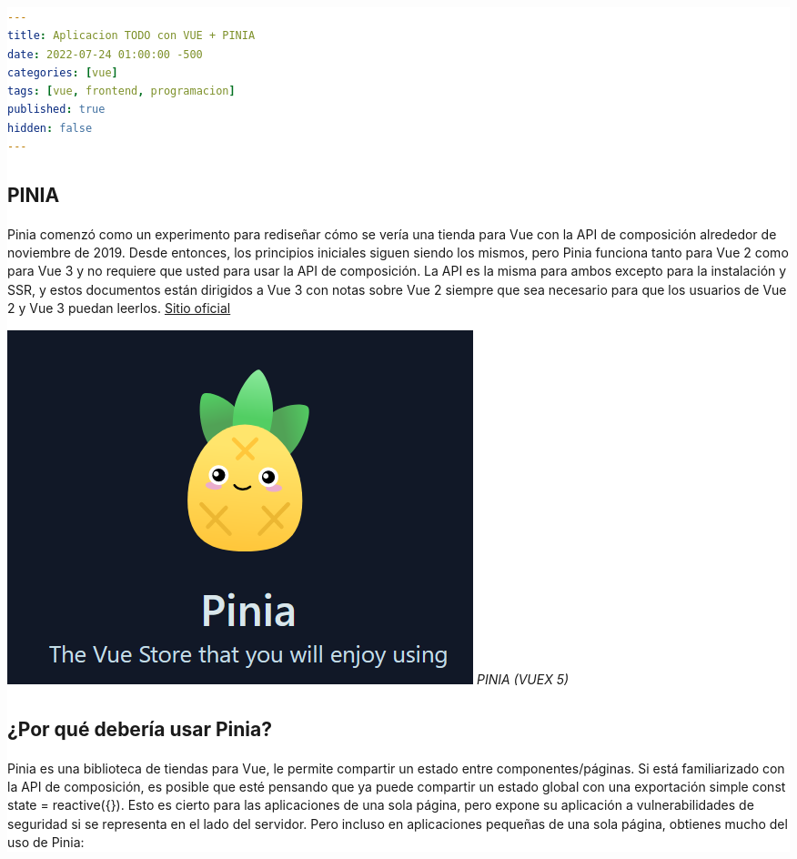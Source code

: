 ```yaml
---
title: Aplicacion TODO con VUE + PINIA 
date: 2022-07-24 01:00:00 -500
categories: [vue]
tags: [vue, frontend, programacion]
published: true
hidden: false
---
```


## PINIA
Pinia comenzó como un experimento para rediseñar cómo se vería una tienda para Vue con la API de composición alrededor de noviembre de 2019. Desde entonces, los principios iniciales siguen siendo los mismos, pero Pinia funciona tanto para Vue 2 como para Vue 3 y no requiere que usted para usar la API de composición. La API es la misma para ambos excepto para la instalación y SSR, y estos documentos están dirigidos a Vue 3 con notas sobre Vue 2 siempre que sea necesario para que los usuarios de Vue 2 y Vue 3 puedan leerlos. [Sitio oficial](https://pinia.vuejs.org/)

 ![VUEX](/assets/images/vue-pinia.png)
_PINIA (VUEX 5)_

## ¿Por qué debería usar Pinia?

Pinia es una biblioteca de tiendas para Vue, le permite compartir un estado entre componentes/páginas. Si está familiarizado con la API de composición, es posible que esté pensando que ya puede compartir un estado global con una exportación simple const state = reactive({}). Esto es cierto para las aplicaciones de una sola página, pero expone su aplicación a vulnerabilidades de seguridad si se representa en el lado del servidor. Pero incluso en aplicaciones pequeñas de una sola página, obtienes mucho del uso de Pinia:
